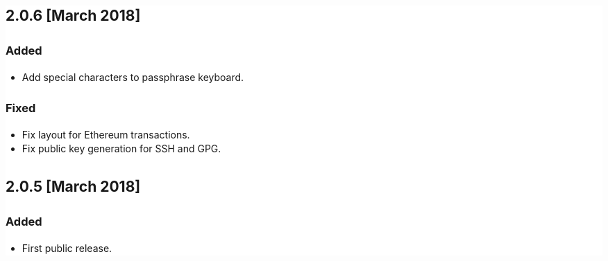 ## 2.0.6 [March 2018]

### Added
- Add special characters to passphrase keyboard.

### Fixed
- Fix layout for Ethereum transactions.
- Fix public key generation for SSH and GPG.

## 2.0.5 [March 2018]

### Added
- First public release.

[#15]: https://github.com/trezor/trezor-firmware/pull/15
[#24]: https://github.com/trezor/trezor-firmware/pull/24
[#262]: https://github.com/trezor/trezor-firmware/pull/262
[#379]: https://github.com/trezor/trezor-firmware/pull/379
[#450]: https://github.com/trezor/trezor-firmware/pull/450
[#642]: https://github.com/trezor/trezor-firmware/pull/642
[#741]: https://github.com/trezor/trezor-firmware/pull/741
[#800]: https://github.com/trezor/trezor-firmware/pull/800
[#948]: https://github.com/trezor/trezor-firmware/pull/948
[#958]: https://github.com/trezor/trezor-firmware/pull/958
[#973]: https://github.com/trezor/trezor-firmware/pull/973
[#982]: https://github.com/trezor/trezor-firmware/pull/982
[#1018]: https://github.com/trezor/trezor-firmware/pull/1018
[#1027]: https://github.com/trezor/trezor-firmware/pull/1027
[#1030]: https://github.com/trezor/trezor-firmware/pull/1030
[#1042]: https://github.com/trezor/trezor-firmware/pull/1042
[#1049]: https://github.com/trezor/trezor-firmware/pull/1049
[#1052]: https://github.com/trezor/trezor-firmware/pull/1052
[#1053]: https://github.com/trezor/trezor-firmware/pull/1053
[#1056]: https://github.com/trezor/trezor-firmware/pull/1056
[#1067]: https://github.com/trezor/trezor-firmware/pull/1067
[#1074]: https://github.com/trezor/trezor-firmware/pull/1074
[#1087]: https://github.com/trezor/trezor-firmware/pull/1087
[#1089]: https://github.com/trezor/trezor-firmware/pull/1089
[#1095]: https://github.com/trezor/trezor-firmware/pull/1095
[#1098]: https://github.com/trezor/trezor-firmware/pull/1098
[#1105]: https://github.com/trezor/trezor-firmware/pull/1105
[#1115]: https://github.com/trezor/trezor-firmware/pull/1115
[#1118]: https://github.com/trezor/trezor-firmware/pull/1118
[#1126]: https://github.com/trezor/trezor-firmware/pull/1126
[#1133]: https://github.com/trezor/trezor-firmware/pull/1133
[#1139]: https://github.com/trezor/trezor-firmware/pull/1139
[#1159]: https://github.com/trezor/trezor-firmware/pull/1159
[#1163]: https://github.com/trezor/trezor-firmware/pull/1163
[#1165]: https://github.com/trezor/trezor-firmware/pull/1165
[#1167]: https://github.com/trezor/trezor-firmware/pull/1167
[#1173]: https://github.com/trezor/trezor-firmware/pull/1173
[#1184]: https://github.com/trezor/trezor-firmware/pull/1184
[#1188]: https://github.com/trezor/trezor-firmware/pull/1188
[#1190]: https://github.com/trezor/trezor-firmware/pull/1190
[#1193]: https://github.com/trezor/trezor-firmware/pull/1193
[#1206]: https://github.com/trezor/trezor-firmware/pull/1206
[#1231]: https://github.com/trezor/trezor-firmware/pull/1231
[#1246]: https://github.com/trezor/trezor-firmware/pull/1246
[#1249]: https://github.com/trezor/trezor-firmware/pull/1249
[#1271]: https://github.com/trezor/trezor-firmware/pull/1271
[#1292]: https://github.com/trezor/trezor-firmware/pull/1292
[#1322]: https://github.com/trezor/trezor-firmware/pull/1322
[#1335]: https://github.com/trezor/trezor-firmware/pull/1335
[#1351]: https://github.com/trezor/trezor-firmware/pull/1351
[#1363]: https://github.com/trezor/trezor-firmware/pull/1363
[#1369]: https://github.com/trezor/trezor-firmware/pull/1369
[#1384]: https://github.com/trezor/trezor-firmware/pull/1384
[#1399]: https://github.com/trezor/trezor-firmware/pull/1399
[#1402]: https://github.com/trezor/trezor-firmware/pull/1402
[#1404]: https://github.com/trezor/trezor-firmware/pull/1404
[#1415]: https://github.com/trezor/trezor-firmware/pull/1415
[#1430]: https://github.com/trezor/trezor-firmware/pull/1430
[#1431]: https://github.com/trezor/trezor-firmware/pull/1431
[#1456]: https://github.com/trezor/trezor-firmware/pull/1456
[#1467]: https://github.com/trezor/trezor-firmware/pull/1467
[#1491]: https://github.com/trezor/trezor-firmware/pull/1491
[#1502]: https://github.com/trezor/trezor-firmware/pull/1502
[#1510]: https://github.com/trezor/trezor-firmware/pull/1510
[#1518]: https://github.com/trezor/trezor-firmware/pull/1518
[#1538]: https://github.com/trezor/trezor-firmware/pull/1538
[#1540]: https://github.com/trezor/trezor-firmware/pull/1540
[#1541]: https://github.com/trezor/trezor-firmware/pull/1541
[#1545]: https://github.com/trezor/trezor-firmware/pull/1545
[#1554]: https://github.com/trezor/trezor-firmware/pull/1554
[#1557]: https://github.com/trezor/trezor-firmware/pull/1557
[#1565]: https://github.com/trezor/trezor-firmware/pull/1565
[#1581]: https://github.com/trezor/trezor-firmware/pull/1581
[#1586]: https://github.com/trezor/trezor-firmware/pull/1586
[#1604]: https://github.com/trezor/trezor-firmware/pull/1604
[#1606]: https://github.com/trezor/trezor-firmware/pull/1606
[#1620]: https://github.com/trezor/trezor-firmware/pull/1620
[#1633]: https://github.com/trezor/trezor-firmware/pull/1633
[#1639]: https://github.com/trezor/trezor-firmware/pull/1639
[#1642]: https://github.com/trezor/trezor-firmware/pull/1642
[#1647]: https://github.com/trezor/trezor-firmware/pull/1647
[#1650]: https://github.com/trezor/trezor-firmware/pull/1650
[#1656]: https://github.com/trezor/trezor-firmware/pull/1656
[#1658]: https://github.com/trezor/trezor-firmware/pull/1658
[#1659]: https://github.com/trezor/trezor-firmware/pull/1659
[#1671]: https://github.com/trezor/trezor-firmware/pull/1671
[#1672]: https://github.com/trezor/trezor-firmware/pull/1672
[#1678]: https://github.com/trezor/trezor-firmware/pull/1678
[#1683]: https://github.com/trezor/trezor-firmware/pull/1683
[#1704]: https://github.com/trezor/trezor-firmware/pull/1704
[#1705]: https://github.com/trezor/trezor-firmware/pull/1705
[#1707]: https://github.com/trezor/trezor-firmware/pull/1707
[#1708]: https://github.com/trezor/trezor-firmware/pull/1708
[#1710]: https://github.com/trezor/trezor-firmware/pull/1710

[#1744]: https://github.com/trezor/trezor-firmware/pull/1744
[#1749]: https://github.com/trezor/trezor-firmware/pull/1749
[#1751]: https://github.com/trezor/trezor-firmware/pull/1751
[#1755]: https://github.com/trezor/trezor-firmware/pull/1755
[#1765]: https://github.com/trezor/trezor-firmware/pull/1765
[#1767]: https://github.com/trezor/trezor-firmware/pull/1767
[#1771]: https://github.com/trezor/trezor-firmware/pull/1771
[#1772]: https://github.com/trezor/trezor-firmware/pull/1772
[#1783]: https://github.com/trezor/trezor-firmware/pull/1783
[#1789]: https://github.com/trezor/trezor-firmware/pull/1789
[#1794]: https://github.com/trezor/trezor-firmware/pull/1794
[#1811]: https://github.com/trezor/trezor-firmware/pull/1811
[#1819]: https://github.com/trezor/trezor-firmware/pull/1819
[#1835]: https://github.com/trezor/trezor-firmware/pull/1835
[#1838]: https://github.com/trezor/trezor-firmware/pull/1838
[#1857]: https://github.com/trezor/trezor-firmware/pull/1857
[#1872]: https://github.com/trezor/trezor-firmware/pull/1872
[#1880]: https://github.com/trezor/trezor-firmware/pull/1880
[#1901]: https://github.com/trezor/trezor-firmware/pull/1901
[#1922]: https://github.com/trezor/trezor-firmware/pull/1922
[#1939]: https://github.com/trezor/trezor-firmware/pull/1939
[#1944]: https://github.com/trezor/trezor-firmware/pull/1944
[#2020]: https://github.com/trezor/trezor-firmware/pull/2020
[#2034]: https://github.com/trezor/trezor-firmware/pull/2034
[#2036]: https://github.com/trezor/trezor-firmware/pull/2036
[#2077]: https://github.com/trezor/trezor-firmware/pull/2077
[#2100]: https://github.com/trezor/trezor-firmware/pull/2100
[#2114]: https://github.com/trezor/trezor-firmware/pull/2114
[#2130]: https://github.com/trezor/trezor-firmware/pull/2130
[#2135]: https://github.com/trezor/trezor-firmware/pull/2135
[#2144]: https://github.com/trezor/trezor-firmware/pull/2144
[#2151]: https://github.com/trezor/trezor-firmware/pull/2151
[#2152]: https://github.com/trezor/trezor-firmware/pull/2152
[#2161]: https://github.com/trezor/trezor-firmware/pull/2161
[#2166]: https://github.com/trezor/trezor-firmware/pull/2166
[#2167]: https://github.com/trezor/trezor-firmware/pull/2167
[#2181]: https://github.com/trezor/trezor-firmware/pull/2181
[#2205]: https://github.com/trezor/trezor-firmware/pull/2205
[#2213]: https://github.com/trezor/trezor-firmware/pull/2213
[#2230]: https://github.com/trezor/trezor-firmware/pull/2230
[#2232]: https://github.com/trezor/trezor-firmware/pull/2232
[#2239]: https://github.com/trezor/trezor-firmware/pull/2239
[#2243]: https://github.com/trezor/trezor-firmware/pull/2243
[#2249]: https://github.com/trezor/trezor-firmware/pull/2249
[#2261]: https://github.com/trezor/trezor-firmware/pull/2261
[#2284]: https://github.com/trezor/trezor-firmware/pull/2284
[#2289]: https://github.com/trezor/trezor-firmware/pull/2289
[#2297]: https://github.com/trezor/trezor-firmware/pull/2297
[#2299]: https://github.com/trezor/trezor-firmware/pull/2299
[#2300]: https://github.com/trezor/trezor-firmware/pull/2300
[#2313]: https://github.com/trezor/trezor-firmware/pull/2313
[#2324]: https://github.com/trezor/trezor-firmware/pull/2324
[#2341]: https://github.com/trezor/trezor-firmware/pull/2341
[#2354]: https://github.com/trezor/trezor-firmware/pull/2354
[#2355]: https://github.com/trezor/trezor-firmware/pull/2355
[#2366]: https://github.com/trezor/trezor-firmware/pull/2366
[#2380]: https://github.com/trezor/trezor-firmware/pull/2380
[#2394]: https://github.com/trezor/trezor-firmware/pull/2394
[#2398]: https://github.com/trezor/trezor-firmware/pull/2398
[#2414]: https://github.com/trezor/trezor-firmware/pull/2414
[#2415]: https://github.com/trezor/trezor-firmware/pull/2415
[#2422]: https://github.com/trezor/trezor-firmware/pull/2422
[#2427]: https://github.com/trezor/trezor-firmware/pull/2427
[#2433]: https://github.com/trezor/trezor-firmware/pull/2433
[#2442]: https://github.com/trezor/trezor-firmware/pull/2442
[#2445]: https://github.com/trezor/trezor-firmware/pull/2445
[#2453]: https://github.com/trezor/trezor-firmware/pull/2453
[#2486]: https://github.com/trezor/trezor-firmware/pull/2486
[#2487]: https://github.com/trezor/trezor-firmware/pull/2487
[#2507]: https://github.com/trezor/trezor-firmware/pull/2507
[#2525]: https://github.com/trezor/trezor-firmware/pull/2525
[#2561]: https://github.com/trezor/trezor-firmware/pull/2561
[#2570]: https://github.com/trezor/trezor-firmware/pull/2570
[#2577]: https://github.com/trezor/trezor-firmware/pull/2577
[#2587]: https://github.com/trezor/trezor-firmware/pull/2587
[#2595]: https://github.com/trezor/trezor-firmware/pull/2595
[#2610]: https://github.com/trezor/trezor-firmware/pull/2610
[#2611]: https://github.com/trezor/trezor-firmware/pull/2611
[#2623]: https://github.com/trezor/trezor-firmware/pull/2623
[#2651]: https://github.com/trezor/trezor-firmware/pull/2651
[#2682]: https://github.com/trezor/trezor-firmware/pull/2682
[#2692]: https://github.com/trezor/trezor-firmware/pull/2692
[#2746]: https://github.com/trezor/trezor-firmware/pull/2746
[#2784]: https://github.com/trezor/trezor-firmware/pull/2784
[#2818]: https://github.com/trezor/trezor-firmware/pull/2818
[#2834]: https://github.com/trezor/trezor-firmware/pull/2834
[#2841]: https://github.com/trezor/trezor-firmware/pull/2841
[#2888]: https://github.com/trezor/trezor-firmware/pull/2888
[#2899]: https://github.com/trezor/trezor-firmware/pull/2899
[#2919]: https://github.com/trezor/trezor-firmware/pull/2919
[#2937]: https://github.com/trezor/trezor-firmware/pull/2937
[#2955]: https://github.com/trezor/trezor-firmware/pull/2955
[#2989]: https://github.com/trezor/trezor-firmware/pull/2989
[#3035]: https://github.com/trezor/trezor-firmware/pull/3035
[#3047]: https://github.com/trezor/trezor-firmware/pull/3047
[#3048]: https://github.com/trezor/trezor-firmware/pull/3048
[#3205]: https://github.com/trezor/trezor-firmware/pull/3205
[#3206]: https://github.com/trezor/trezor-firmware/pull/3206
[#3208]: https://github.com/trezor/trezor-firmware/pull/3208
[#3216]: https://github.com/trezor/trezor-firmware/pull/3216
[#3218]: https://github.com/trezor/trezor-firmware/pull/3218
[#3237]: https://github.com/trezor/trezor-firmware/pull/3237
[#3242]: https://github.com/trezor/trezor-firmware/pull/3242
[#3244]: https://github.com/trezor/trezor-firmware/pull/3244
[#3246]: https://github.com/trezor/trezor-firmware/pull/3246
[#3255]: https://github.com/trezor/trezor-firmware/pull/3255
[#3256]: https://github.com/trezor/trezor-firmware/pull/3256
[#3296]: https://github.com/trezor/trezor-firmware/pull/3296
[#3311]: https://github.com/trezor/trezor-firmware/pull/3311
[#3359]: https://github.com/trezor/trezor-firmware/pull/3359
[#3370]: https://github.com/trezor/trezor-firmware/pull/3370
[#3377]: https://github.com/trezor/trezor-firmware/pull/3377
[#3411]: https://github.com/trezor/trezor-firmware/pull/3411
[#3424]: https://github.com/trezor/trezor-firmware/pull/3424
[#3434]: https://github.com/trezor/trezor-firmware/pull/3434
[#3440]: https://github.com/trezor/trezor-firmware/pull/3440
[#3442]: https://github.com/trezor/trezor-firmware/pull/3442
[#3445]: https://github.com/trezor/trezor-firmware/pull/3445
[#3458]: https://github.com/trezor/trezor-firmware/pull/3458
[#3475]: https://github.com/trezor/trezor-firmware/pull/3475
[#3477]: https://github.com/trezor/trezor-firmware/pull/3477
[#3496]: https://github.com/trezor/trezor-firmware/pull/3496
[#3517]: https://github.com/trezor/trezor-firmware/pull/3517
[#3520]: https://github.com/trezor/trezor-firmware/pull/3520
[#3536]: https://github.com/trezor/trezor-firmware/pull/3536
[#3539]: https://github.com/trezor/trezor-firmware/pull/3539
[#3627]: https://github.com/trezor/trezor-firmware/pull/3627
[#3633]: https://github.com/trezor/trezor-firmware/pull/3633
[#3636]: https://github.com/trezor/trezor-firmware/pull/3636
[#3640]: https://github.com/trezor/trezor-firmware/pull/3640
[#3692]: https://github.com/trezor/trezor-firmware/pull/3692
[#3728]: https://github.com/trezor/trezor-firmware/pull/3728
[#3797]: https://github.com/trezor/trezor-firmware/pull/3797
[#3813]: https://github.com/trezor/trezor-firmware/pull/3813
[#3855]: https://github.com/trezor/trezor-firmware/pull/3855
[#3858]: https://github.com/trezor/trezor-firmware/pull/3858
[#3859]: https://github.com/trezor/trezor-firmware/pull/3859
[#3863]: https://github.com/trezor/trezor-firmware/pull/3863
[#3885]: https://github.com/trezor/trezor-firmware/pull/3885
[#3895]: https://github.com/trezor/trezor-firmware/pull/3895
[#3896]: https://github.com/trezor/trezor-firmware/pull/3896
[#3907]: https://github.com/trezor/trezor-firmware/pull/3907
[#3911]: https://github.com/trezor/trezor-firmware/pull/3911
[#3916]: https://github.com/trezor/trezor-firmware/pull/3916
[#3917]: https://github.com/trezor/trezor-firmware/pull/3917
[#3919]: https://github.com/trezor/trezor-firmware/pull/3919
[#3922]: https://github.com/trezor/trezor-firmware/pull/3922
[#3925]: https://github.com/trezor/trezor-firmware/pull/3925
[#3940]: https://github.com/trezor/trezor-firmware/pull/3940
[#3947]: https://github.com/trezor/trezor-firmware/pull/3947
[#3965]: https://github.com/trezor/trezor-firmware/pull/3965
[#3969]: https://github.com/trezor/trezor-firmware/pull/3969
[#3972]: https://github.com/trezor/trezor-firmware/pull/3972
[#3976]: https://github.com/trezor/trezor-firmware/pull/3976
[#3987]: https://github.com/trezor/trezor-firmware/pull/3987
[#3990]: https://github.com/trezor/trezor-firmware/pull/3990
[#3992]: https://github.com/trezor/trezor-firmware/pull/3992
[#4000]: https://github.com/trezor/trezor-firmware/pull/4000
[#4006]: https://github.com/trezor/trezor-firmware/pull/4006
[#4019]: https://github.com/trezor/trezor-firmware/pull/4019
[#4023]: https://github.com/trezor/trezor-firmware/pull/4023
[#4030]: https://github.com/trezor/trezor-firmware/pull/4030
[#4041]: https://github.com/trezor/trezor-firmware/pull/4041
[#4047]: https://github.com/trezor/trezor-firmware/pull/4047
[#4054]: https://github.com/trezor/trezor-firmware/pull/4054
[#4060]: https://github.com/trezor/trezor-firmware/pull/4060
[#4063]: https://github.com/trezor/trezor-firmware/pull/4063
[#4093]: https://github.com/trezor/trezor-firmware/pull/4093
[#4099]: https://github.com/trezor/trezor-firmware/pull/4099
[#4101]: https://github.com/trezor/trezor-firmware/pull/4101
[#4119]: https://github.com/trezor/trezor-firmware/pull/4119
[#4142]: https://github.com/trezor/trezor-firmware/pull/4142
[#4151]: https://github.com/trezor/trezor-firmware/pull/4151
[#4155]: https://github.com/trezor/trezor-firmware/pull/4155
[#4161]: https://github.com/trezor/trezor-firmware/pull/4161
[#4165]: https://github.com/trezor/trezor-firmware/pull/4165
[#4167]: https://github.com/trezor/trezor-firmware/pull/4167
[#4176]: https://github.com/trezor/trezor-firmware/pull/4176
[#4251]: https://github.com/trezor/trezor-firmware/pull/4251
[#4261]: https://github.com/trezor/trezor-firmware/pull/4261
[#4271]: https://github.com/trezor/trezor-firmware/pull/4271
[#4284]: https://github.com/trezor/trezor-firmware/pull/4284
[#4294]: https://github.com/trezor/trezor-firmware/pull/4294
[#4295]: https://github.com/trezor/trezor-firmware/pull/4295
[#4302]: https://github.com/trezor/trezor-firmware/pull/4302
[#4309]: https://github.com/trezor/trezor-firmware/pull/4309
[#4326]: https://github.com/trezor/trezor-firmware/pull/4326
[#4351]: https://github.com/trezor/trezor-firmware/pull/4351
[#4402]: https://github.com/trezor/trezor-firmware/pull/4402
[#4421]: https://github.com/trezor/trezor-firmware/pull/4421
[#4462]: https://github.com/trezor/trezor-firmware/pull/4462